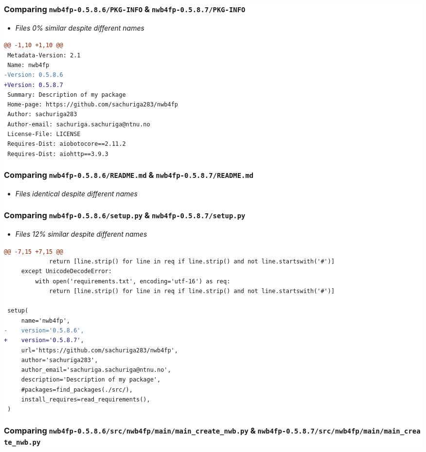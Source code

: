 ### Comparing `nwb4fp-0.5.8.6/PKG-INFO` & `nwb4fp-0.5.8.7/PKG-INFO`

 * *Files 0% similar despite different names*

```diff
@@ -1,10 +1,10 @@
 Metadata-Version: 2.1
 Name: nwb4fp
-Version: 0.5.8.6
+Version: 0.5.8.7
 Summary: Description of my package
 Home-page: https://github.com/sachuriga283/nwb4fp
 Author: sachuriga283
 Author-email: sachuriga.sachuriga@ntnu.no
 License-File: LICENSE
 Requires-Dist: aiobotocore==2.11.2
 Requires-Dist: aiohttp==3.9.3
```

### Comparing `nwb4fp-0.5.8.6/README.md` & `nwb4fp-0.5.8.7/README.md`

 * *Files identical despite different names*

### Comparing `nwb4fp-0.5.8.6/setup.py` & `nwb4fp-0.5.8.7/setup.py`

 * *Files 12% similar despite different names*

```diff
@@ -7,15 +7,15 @@
             return [line.strip() for line in req if line.strip() and not line.startswith('#')]
     except UnicodeDecodeError:
         with open('requirements.txt', encoding='utf-16') as req:
             return [line.strip() for line in req if line.strip() and not line.startswith('#')]
 
 setup(
     name='nwb4fp',
-    version='0.5.8.6',
+    version='0.5.8.7',
     url='https://github.com/sachuriga283/nwb4fp',
     author='sachuriga283',
     author_email='sachuriga.sachuriga@ntnu.no',
     description='Description of my package',
     #packages=find_packages(./src/),    
     install_requires=read_requirements(),
 )
```

### Comparing `nwb4fp-0.5.8.6/src/nwb4fp/main/main_create_nwb.py` & `nwb4fp-0.5.8.7/src/nwb4fp/main/main_create_nwb.py`
